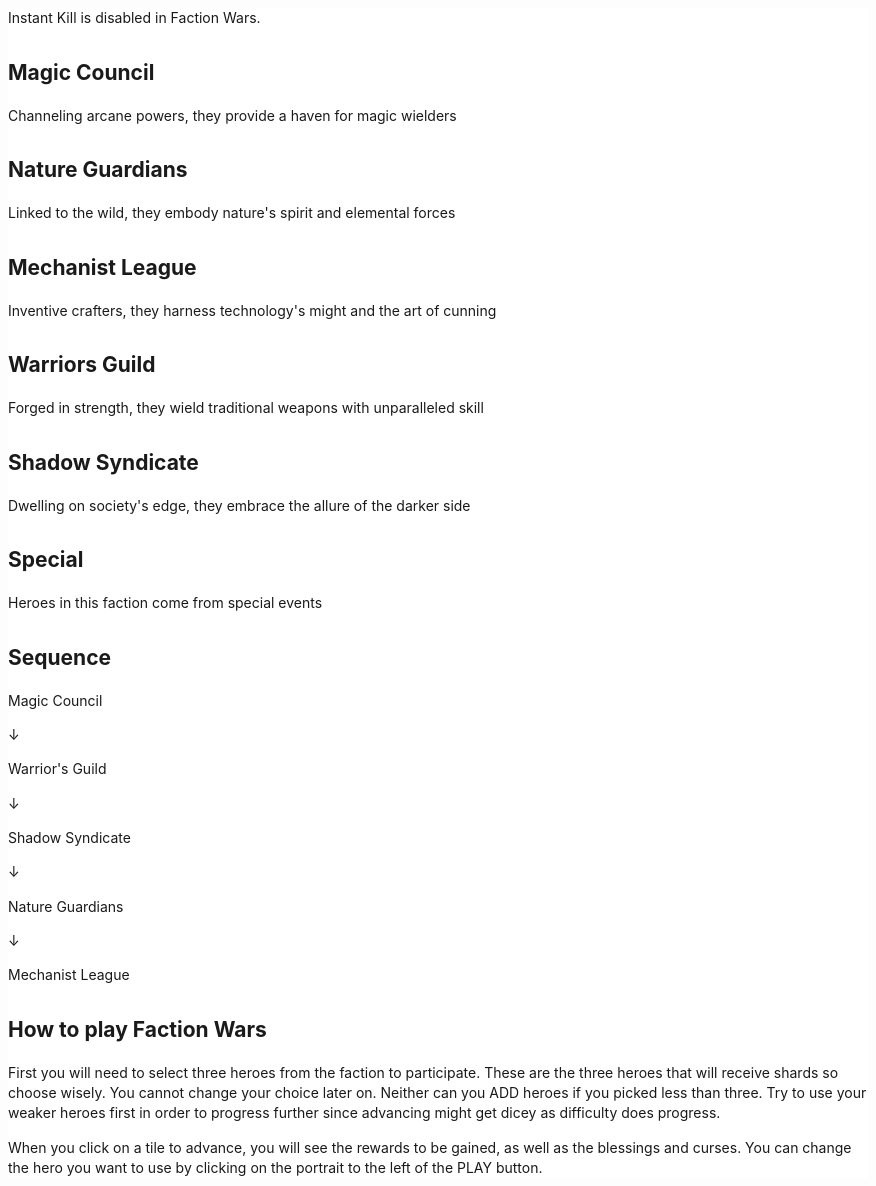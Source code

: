 Instant Kill is disabled in Faction Wars.

## Magic Council

Channeling arcane powers, they provide a haven for magic wielders

## Nature Guardians

Linked to the wild, they embody nature's spirit and elemental forces

## Mechanist League

Inventive crafters, they harness technology's might and the art of cunning

## Warriors Guild

Forged in strength, they wield traditional weapons with unparalleled skill

## Shadow Syndicate

Dwelling on society's edge, they embrace the allure of the darker side

## Special

Heroes in this faction come from special events

## Sequence

Magic Council

↓

Warrior's Guild

↓

Shadow Syndicate

↓

Nature Guardians

↓

Mechanist League

## How to play Faction Wars
  
First you will need to select three heroes from the faction to participate. These are the three heroes that will receive shards so choose wisely. You cannot change your choice later on. Neither can you ADD heroes if you picked less than three. Try to use your weaker heroes first in order to progress further since advancing might get dicey as difficulty does progress.  
  
When you click on a tile to advance, you will see the rewards to be gained, as well as the blessings and curses. You can change the hero you want to use by clicking on the portrait to the left of the PLAY button.
  